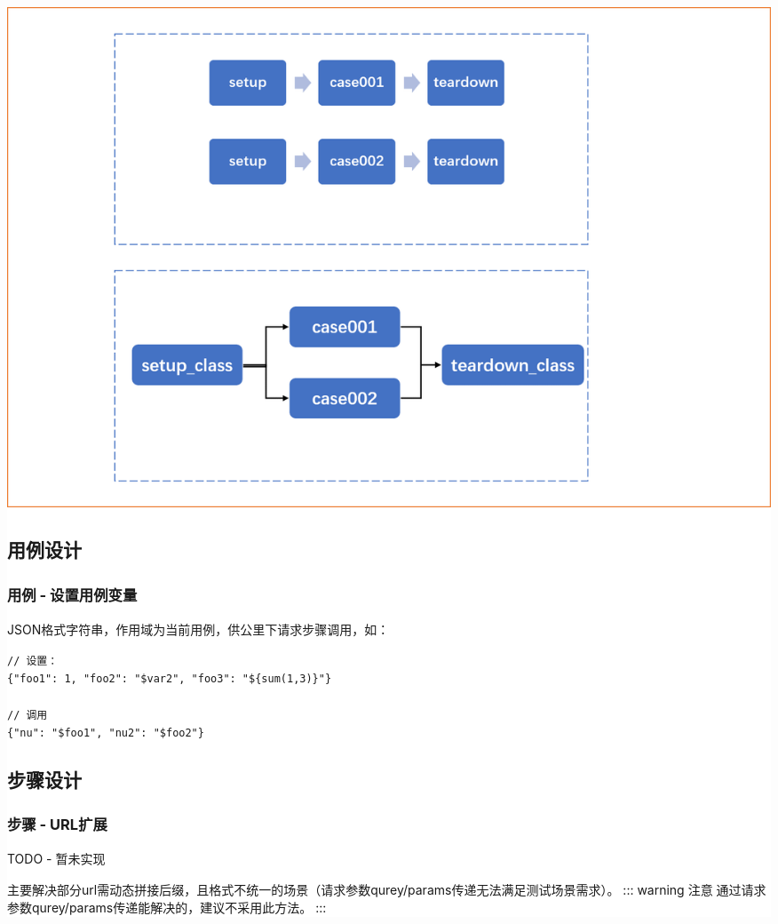 ![An image](./setup_teardown_desc.png)

## 用例设计
### 用例 - 设置用例变量
JSON格式字符串，作用域为当前用例，供公里下请求步骤调用，如：
```
// 设置：
{"foo1": 1, "foo2": "$var2", "foo3": "${sum(1,3)}"}

// 调用
{"nu": "$foo1", "nu2": "$foo2"}
```

## 步骤设计

### 步骤 - URL扩展
TODO - 暂未实现

主要解决部分url需动态拼接后缀，且格式不统一的场景（请求参数qurey/params传递无法满足测试场景需求）。
::: warning 注意
通过请求参数qurey/params传递能解决的，建议不采用此方法。
:::
